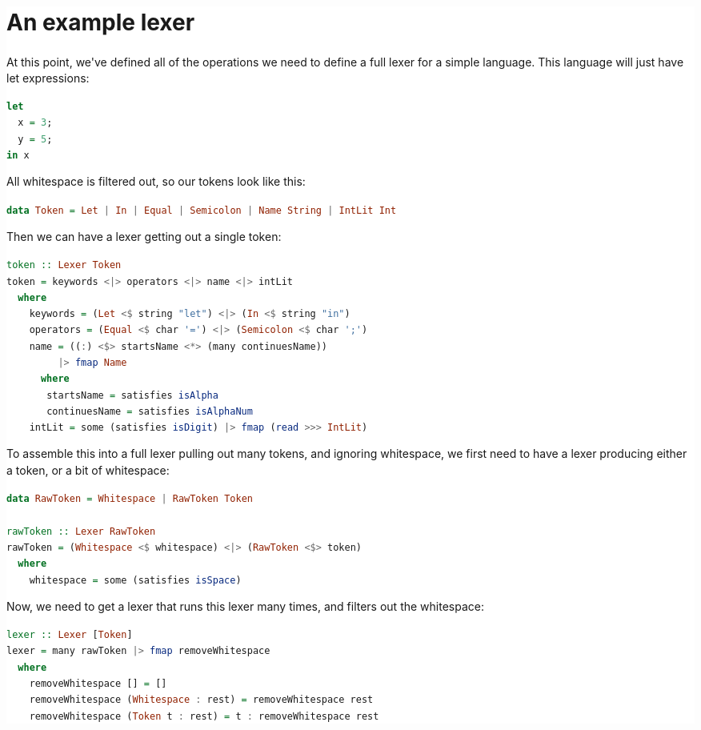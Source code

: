 # An example lexer

At this point, we've defined all of the operations we need to define a full
lexer for a simple language. This language will just have let expressions:
```haskell
let
  x = 3;
  y = 5;
in x
```

All whitespace is filtered out, so our tokens look like this:

```haskell
data Token = Let | In | Equal | Semicolon | Name String | IntLit Int
```

Then we can have a lexer getting out a single token:

```haskell
token :: Lexer Token
token = keywords <|> operators <|> name <|> intLit
  where
    keywords = (Let <$ string "let") <|> (In <$ string "in")
    operators = (Equal <$ char '=') <|> (Semicolon <$ char ';')
    name = ((:) <$> startsName <*> (many continuesName))
    	 |> fmap Name
      where
       startsName = satisfies isAlpha
       continuesName = satisfies isAlphaNum
    intLit = some (satisfies isDigit) |> fmap (read >>> IntLit)
```

To assemble this into a full lexer pulling out many tokens, and ignoring whitespace,
we first need to have a lexer producing either a token, or a bit of whitespace:

```haskell
data RawToken = Whitespace | RawToken Token

rawToken :: Lexer RawToken
rawToken = (Whitespace <$ whitespace) <|> (RawToken <$> token)
  where
    whitespace = some (satisfies isSpace)
```

Now, we need to get a lexer that runs this lexer many times, and filters out
the whitespace:

```haskell
lexer :: Lexer [Token]
lexer = many rawToken |> fmap removeWhitespace
  where
    removeWhitespace [] = []
    removeWhitespace (Whitespace : rest) = removeWhitespace rest
    removeWhitespace (Token t : rest) = t : removeWhitespace rest
```
